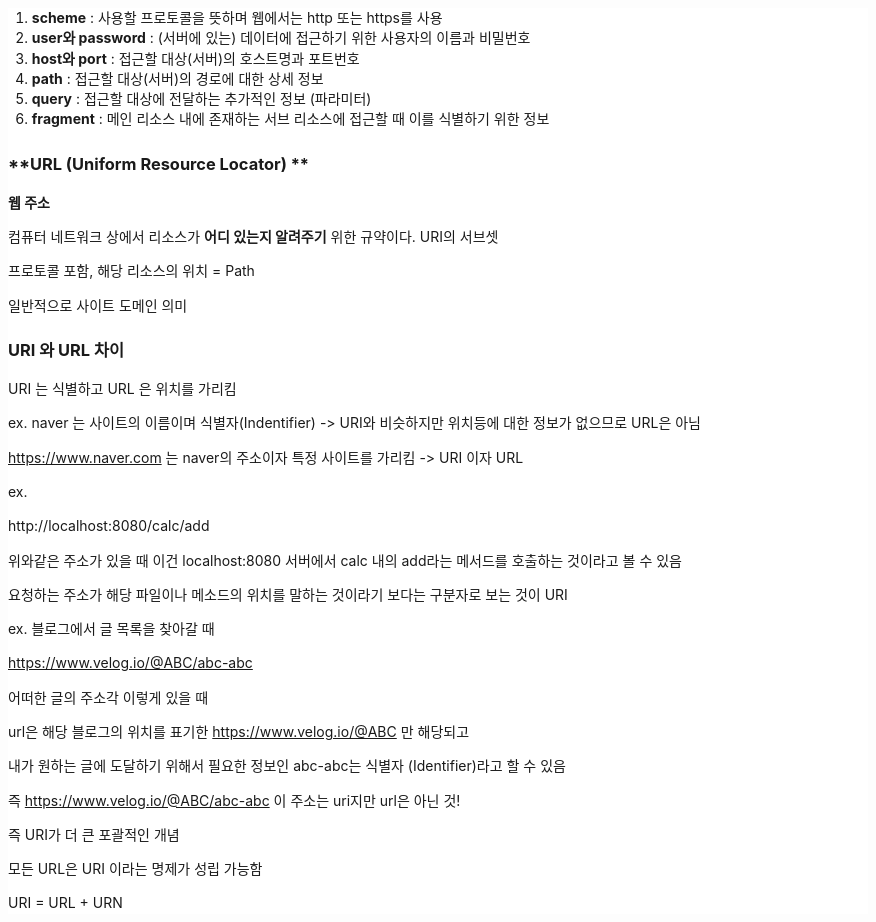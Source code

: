 1. **scheme** : 사용할 프로토콜을 뜻하며 웹에서는 http 또는 https를 사용
2. **user와 password** : (서버에 있는) 데이터에 접근하기 위한 사용자의 이름과 비밀번호
3. **host와 port** : 접근할 대상(서버)의 호스트명과 포트번호
4. **path** : 접근할 대상(서버)의 경로에 대한 상세 정보
5. **query** : 접근할 대상에 전달하는 추가적인 정보 (파라미터)
6. **fragment** : 메인 리소스 내에 존재하는 서브 리소스에 접근할 때 이를 식별하기 위한 정보

 



### **URL (Uniform Resource Locator) **

**웹 주소**

컴퓨터 네트워크 상에서 리소스가 **어디 있는지 알려주기** 위한 규약이다. URI의 서브셋

프로토콜 포함, 해당 리소스의 위치 = Path

일반적으로 사이트 도메인 의미



### URI 와 URL 차이

URI 는 식별하고 URL 은 위치를 가리킴

ex. naver 는 사이트의 이름이며 식별자(Indentifier) -> URI와 비슷하지만 위치등에 대한 정보가 없으므로 URL은 아님

https://www.naver.com 는 naver의 주소이자 특정 사이트를 가리킴 -> URI 이자 URL



ex.

http://localhost:8080/calc/add

위와같은 주소가 있을 때 이건 localhost:8080 서버에서 calc 내의 add라는 메서드를 호출하는 것이라고 볼 수 있음

요청하는 주소가 해당 파일이나 메소드의 위치를 말하는 것이라기 보다는 구분자로 보는 것이 URI

 

ex. 블로그에서 글 목록을 찾아갈 때

https://www.velog.io/@ABC/abc-abc

어떠한 글의 주소각 이렇게 있을 때

url은 해당 블로그의 위치를 표기한 https://www.velog.io/@ABC 만 해당되고 

내가 원하는 글에 도달하기 위해서 필요한 정보인 abc-abc는 식별자 (Identifier)라고 할 수 있음

즉 https://www.velog.io/@ABC/abc-abc 이 주소는 uri지만 url은 아닌 것!





즉 URI가 더 큰 포괄적인 개념

모든 URL은 URI 이라는 명제가 성립 가능함

URI = URL + URN


